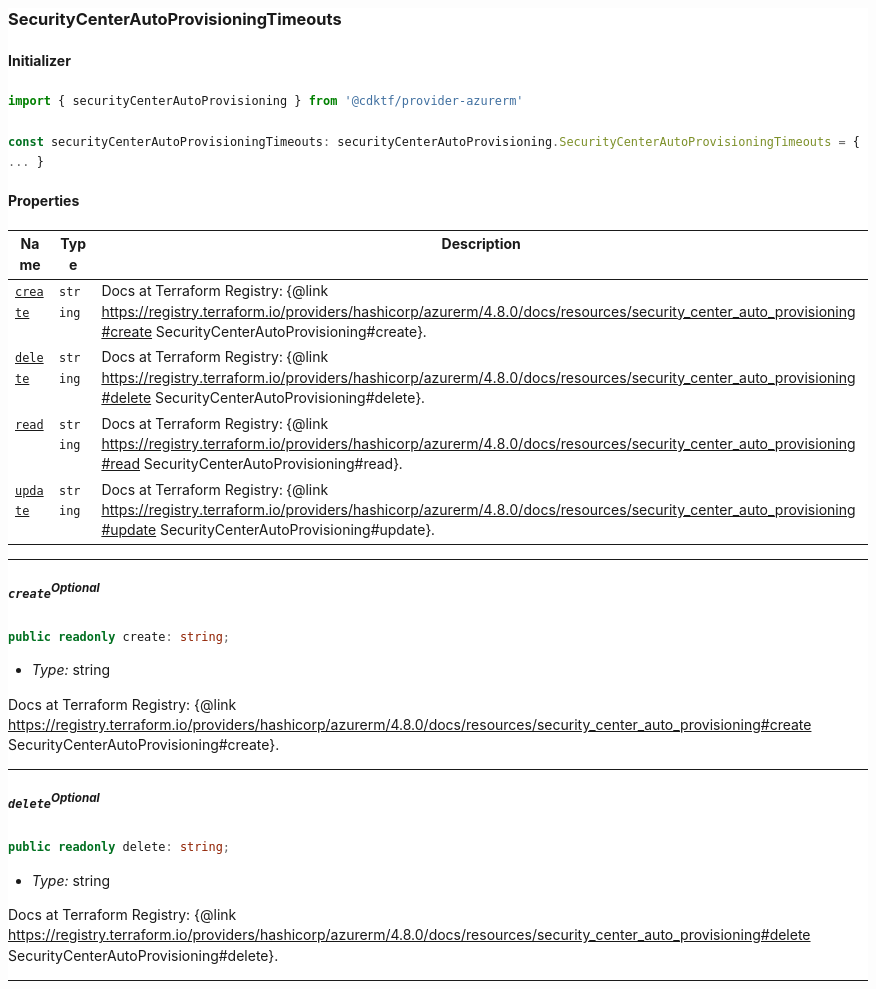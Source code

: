 ### SecurityCenterAutoProvisioningTimeouts <a name="SecurityCenterAutoProvisioningTimeouts" id="@cdktf/provider-azurerm.securityCenterAutoProvisioning.SecurityCenterAutoProvisioningTimeouts"></a>

#### Initializer <a name="Initializer" id="@cdktf/provider-azurerm.securityCenterAutoProvisioning.SecurityCenterAutoProvisioningTimeouts.Initializer"></a>

```typescript
import { securityCenterAutoProvisioning } from '@cdktf/provider-azurerm'

const securityCenterAutoProvisioningTimeouts: securityCenterAutoProvisioning.SecurityCenterAutoProvisioningTimeouts = { ... }
```

#### Properties <a name="Properties" id="Properties"></a>

| **Name** | **Type** | **Description** |
| --- | --- | --- |
| <code><a href="#@cdktf/provider-azurerm.securityCenterAutoProvisioning.SecurityCenterAutoProvisioningTimeouts.property.create">create</a></code> | <code>string</code> | Docs at Terraform Registry: {@link https://registry.terraform.io/providers/hashicorp/azurerm/4.8.0/docs/resources/security_center_auto_provisioning#create SecurityCenterAutoProvisioning#create}. |
| <code><a href="#@cdktf/provider-azurerm.securityCenterAutoProvisioning.SecurityCenterAutoProvisioningTimeouts.property.delete">delete</a></code> | <code>string</code> | Docs at Terraform Registry: {@link https://registry.terraform.io/providers/hashicorp/azurerm/4.8.0/docs/resources/security_center_auto_provisioning#delete SecurityCenterAutoProvisioning#delete}. |
| <code><a href="#@cdktf/provider-azurerm.securityCenterAutoProvisioning.SecurityCenterAutoProvisioningTimeouts.property.read">read</a></code> | <code>string</code> | Docs at Terraform Registry: {@link https://registry.terraform.io/providers/hashicorp/azurerm/4.8.0/docs/resources/security_center_auto_provisioning#read SecurityCenterAutoProvisioning#read}. |
| <code><a href="#@cdktf/provider-azurerm.securityCenterAutoProvisioning.SecurityCenterAutoProvisioningTimeouts.property.update">update</a></code> | <code>string</code> | Docs at Terraform Registry: {@link https://registry.terraform.io/providers/hashicorp/azurerm/4.8.0/docs/resources/security_center_auto_provisioning#update SecurityCenterAutoProvisioning#update}. |

---

##### `create`<sup>Optional</sup> <a name="create" id="@cdktf/provider-azurerm.securityCenterAutoProvisioning.SecurityCenterAutoProvisioningTimeouts.property.create"></a>

```typescript
public readonly create: string;
```

- *Type:* string

Docs at Terraform Registry: {@link https://registry.terraform.io/providers/hashicorp/azurerm/4.8.0/docs/resources/security_center_auto_provisioning#create SecurityCenterAutoProvisioning#create}.

---

##### `delete`<sup>Optional</sup> <a name="delete" id="@cdktf/provider-azurerm.securityCenterAutoProvisioning.SecurityCenterAutoProvisioningTimeouts.property.delete"></a>

```typescript
public readonly delete: string;
```

- *Type:* string

Docs at Terraform Registry: {@link https://registry.terraform.io/providers/hashicorp/azurerm/4.8.0/docs/resources/security_center_auto_provisioning#delete SecurityCenterAutoProvisioning#delete}.

---